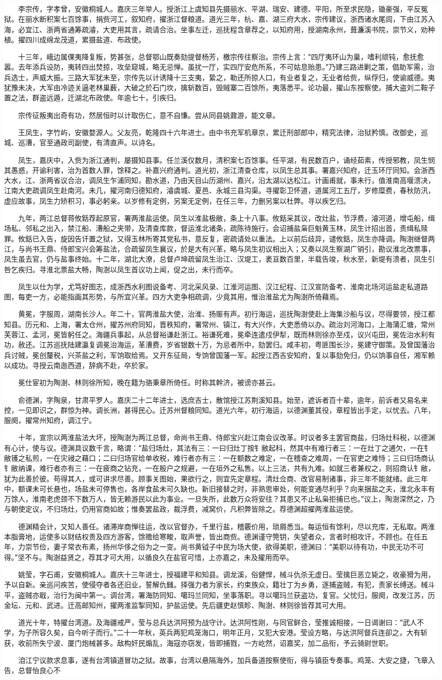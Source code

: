 　　李宗传，字孝曾，安徽桐城人。嘉庆三年举人。授浙江上虞知县先摄丽水、平湖、瑞安、建德、平阳，所至求民隐，锄豪强，平反冤狱。在丽水断积案七百馀事，捐赀河工，叙知府，擢浙江督粮道。道光三年，杭、嘉、湖三府大水，宗传建议，浙西诸水尾闾，下由江苏入海，必宜江、浙两省通筹疏濬，大吏用其言，疏请合治。坐事左迁，巡抚程含章荐之，以知府用，授湖南永州，葺濂溪书院，崇节义，劝种植。擢四川成绵龙茂道，累摄盐道、布政使。

　　十三年，峨边属倮夷降复叛，势甚张，总督鄂山既奏劾提督杨芳，檄宗传往察治。宗传上言：“四厅夷环山为巢，嗜利顽钝，愈抚愈嚣。去年添兵设防，夷转四出焚掠，攻垒窥城，略无忌惮。虽扰一厅，实四厅安危所系，不可姑息贻患。”乃建三路进剿之策，倡助军需，治兵选士，声威大振。三路大军犹未至，宗传先以计诱降十三支夷，絷之，勒还所掠人口，有业者复之，无业者给赀，纵俘归，使谕威德。夷犹豫未决，大军由冷迹关逼老林巢薮，大破之於石门坎，擒斩数百，毁贼寨二百馀所，夷落悉平。论功最，擢山东按察使。捕大盗刘二鞍子置之法，群盗远遁，迁湖北布政使。年逾七十，引疾归。

　　宗传征叛夷出奇有功，然居恒时以计取伤仁，意不自慊。尝从同县姚鼐游，能文章。

　　王凤生，字竹屿，安徽婺源人。父友亮，乾隆四十六年进士。由中书充军机章京，累迁刑部郎中，精究法律，治狱矜慎。改御史，巡城、巡漕，官至通政司副使，有清直声。以诗名。

　　凤生，嘉庆中，入赀为浙江通判，屡摄知县事。任兰溪仅数月，清积案七百馀事。任平湖，有民数百户，诵经茹素，传授邪教，凤生悯其愚惑，开谕利害，治为首数人罪，馀释之。补嘉兴府通判。道光初，浙江清查仓库，以凤生总其事。署嘉兴知府，迁玉环厅同知。会浙西大水，江、浙两省议合治，调凤生乍浦同知，勘水道，乃由天目山历湖州、嘉兴，沿太湖以达松江。计画甫就，事未行，值淮南高堰溃决，江南大吏疏调凤生赴南河。未几，擢河南归德知府，濬虞城、夏邑、永城三县沟渠。寻擢彰卫怀道，道属河工五厅，岁修糜费，春秋防汛，虚应故事，凤生力矫积习，事必躬亲。以岁修有定例，另案无定例，在任三年，力删另案以杜弊。寻以疾乞归。

　　九年，两江总督蒋攸銛荐起原官，署两淮盐运使。凤生以淮盐极敝，条上十八事。攸銛采其议，改灶盐，节浮费，濬河道，增屯船，缉场私、邻私之出入，禁江船、漕船之夹带，及清查库款，督运淮北诸条，疏陈待施行，会诏捕盐枭巨魁黄玉林，凤生计招出首，责缉私赎罪。攸銛已入告，旋因告讦置之狱，又得玉林所寄其党私书，意反复，密疏请处以重法。上以前后歧异，谴攸銛，凤生亦降调。陶澍继督两江，与尚书王鼎、侍郎宝兴会筹盐法，合疏留凤生襄议，於是大有兴革，略与凤生初议相出入；又奏以凤生察湖广销引，勘议淮北改票事，凤生虽去官，仍与盐事终始。十二年，湖北大潦，总督卢坤疏留凤生治江、汉堤工，袤亘数百里，半载告竣，秋水至，新堤有溃者，凤生引咎乞疾归。寻淮北票盐大畅，陶澍以凤生首议功上闻，促之出，未行而卒。

　　凤生以仕为学，尤笃好图志，成浙西水利图说备考、河北采风录、江淮河运图、汉江纪程、江汉宣防备考、淮南北场河运盐走私道路图，每吏一方，必能指画其形势，与所宜兴革。四方大吏争相疏调，少竟其用，惟治淮盐尤为陶澍所倚藉焉。

　　黄冕，字服周，湖南长沙人。年二十，官两淮盐大使，治淮、扬赈有声。初行海运，巡抚陶澍使赴上海集沙船与议，尽得要领，授江都知县。历元和、上海，署太仓州，擢苏州府同知，晋秩知府，署常州、镇江，有大兴作，大吏悉倚以办。疏治刘河海口，上海蒲汇塘，常州芙蓉江、孟河，冕皆躬任之。海疆兵事起，从总督裕谦赴浙江。裕谦死难，冕牵连遣戍伊犁，既而林则徐亦至戍，议兴屯田，冕佐治水利有功，赦还。江苏巡抚陆建瀛复调冕治海运，革漕费，岁省银数十万，为忌者所中，劾罢归。咸丰初，粤匪围长沙，冕建守御策。及曾国藩治兵讨贼，冕创釐税，兴茶盐之利，军饷取给焉。又开东征局，专饷曾国藩一军。起授江西吉安知府，复以事劾免归，仍以饷事自任，湘军赖以成功。寻授云南迤西道，辞病不赴，卒於家。

　　冕仕宦初为陶澍、林则徐所知，晚在籍为骆秉章所倚任。时称其幹济，被谤亦甚云。

　　俞德渊，字陶泉，甘肃平罗人。嘉庆二十二年进士，选庶吉士，散馆授江苏荆溪知县。始至，遮诉者百十辈，逾年，前诉者又易名来控，一见即识之，群惊为神。调长洲，甚得民心。迁苏州督粮同知。道光六年，初行海运，以德渊董其役，章程皆出手定，以忧去。八年，服阕，擢常州知府，调江宁。

　　十年，宣宗以两淮盐法大坏，授陶澍为两江总督，命尚书王鼎、侍郎宝兴赴江南会议改革。时议者多主罢官商盐，归场灶科税，以德渊有心计，使与议。德渊具议数千言，略谓：“盐归场灶，其法有三：一曰归灶丁按钅敝起科，然其中有难行者三：一在灶丁之逋欠，一在钅敝镬之私煎，一在灾祲之藉口；二曰归场官给单收税，难行者亦有三：一在额数之难定，一在稽查之难周，一在官吏之难恃；三曰归场商认钅敝纳课，难行者亦有三：一在疲商之钻充，一在殷户之规避，一在垣外之私售。以上三法，共有九难。如就三者兼权之，则招商认钅敝，犹为此善於彼。苟得其人，或可讲求尽善。顾事关图始，果欲行之，则宜先定章程。清灶佥商、改官易制诸事，非三年不能就绪。此三年中，额课未可长悬也，场盐未可停售也，各岸食盐未可久缺也。新旧接替之时，非熟思审处，何能变通尽利乎？向来捆盐之夫，淮北永丰有万馀人，淮南老虎颈不下数万人，皆无赖游民以此为事业。一旦失所，此数万众将安往？其患又不止私枭拒捕已也。”议上，陶澍深然之，乃与朝使定议，不归场灶，仍用官商如故；惟奏罢盐政，裁浮费，减窝价，凡积弊皆除之。荐德渊超擢两淮盐运使。

　　德渊精会计，又知人善任。诸滞岸商惮往运，改以官督办，千里行盐，稽覈价用，琐屑悉当。每运恒有馀利，尽以充库，无私取。两淮本脂膏地，运使多以财结权贵及四方游客，馀赡给寒畯，取声誉，皆出商赀。德渊谨守筦钥，失望者众，言者时相攻讦，不顾也。在任五年，力崇节俭，妻子常衣布素，扬州华侈之俗为之一变。尚书黄钺子中民为场大使，欲得美职，德渊曰：“美职以待有功，中民无功不可得。”坚不与。陶澍益贤之，荐其才可大用，以循良久在盐官可惜，上亦嘉之，未及擢用而卒。

　　姚莹，字石甫，安徽桐城人。嘉庆十三年进士，授福建平和知县。调龙溪，俗健悍，械斗仇杀无虚日。莹擒巨恶立毙之，收豪猾为用，予以自新。亲巡问疾苦，使侵夺者各还旧业，誓解仇雠。择强力者为家长，约束族众，籍壮丁为乡勇，逐捕盗贼，有犯，责家长缚送。械斗平，盗贼亦戢，治行为闽中第一。调台湾，署海防同知、噶玛兰同知，坐事落职。寻以噶玛兰获盗功，复官。父忧归，服阕，改发江苏，历金坛、元和、武进。迁高邮知州，擢两淮监掣同知，护盐运使。先后疆吏赵慎畛、陶澍、林则徐皆荐其可大用。

　　道光十年，特擢台湾道。及海疆戒严，莹与总兵达洪阿预为战守计。达洪阿性刚，与同官鲜合，莹推诚相接，一日谒谢曰：“武人不学，为子所容久矣，自今听子而行。”二十一年秋，英兵两犯鸡笼海口，明年正月，又犯大安港。莹设方略，与达洪阿督兵连卻之，大有斩获，收前所失宁波、厦门炮械甚多。敌构奸民煽乱，海寇亦窃发，皆即捕戮，一方屹然，诏嘉奖，加二品衔，予云骑尉世职。

　　洎江宁议款求息事，遂有台湾镇道冒功之狱。故事，台湾以悬隔海外，加兵备道按察使衔，得与镇臣专奏事。鸡笼、大安之捷，飞章入告，总督怡良心不